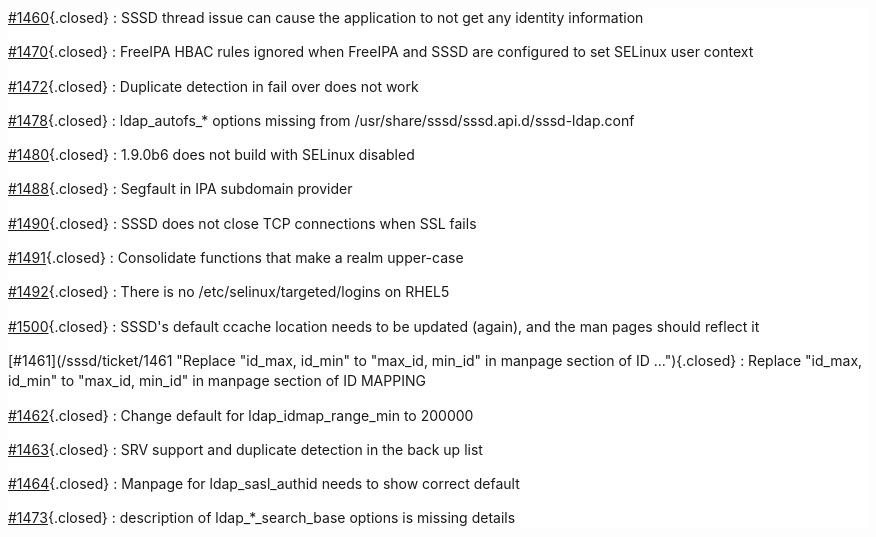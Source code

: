 [\#1460](/sssd/ticket/1460 "SSSD thread issue can cause the application to not get any identity ..."){.closed}
:   SSSD thread issue can cause the application to not get any identity
    information

[\#1470](/sssd/ticket/1470 "FreeIPA HBAC rules ignored when FreeIPA and SSSD are configured to set ..."){.closed}
:   FreeIPA HBAC rules ignored when FreeIPA and SSSD are configured to
    set SELinux user context

[\#1472](/sssd/ticket/1472 "Duplicate detection in fail over does not work"){.closed}
:   Duplicate detection in fail over does not work

[\#1478](/sssd/ticket/1478 "ldap_autofs_* options missing from ..."){.closed}
:   ldap\_autofs\_\* options missing from
    /usr/share/sssd/sssd.api.d/sssd-ldap.conf

[\#1480](/sssd/ticket/1480 "1.9.0b6 does not build with SELinux disabled"){.closed}
:   1.9.0b6 does not build with SELinux disabled

[\#1488](/sssd/ticket/1488 "Segfault in IPA subdomain provider"){.closed}
:   Segfault in IPA subdomain provider

[\#1490](/sssd/ticket/1490 "SSSD does not close TCP connections when SSL fails"){.closed}
:   SSSD does not close TCP connections when SSL fails

[\#1491](/sssd/ticket/1491 "Consolidate functions that make a realm upper-case"){.closed}
:   Consolidate functions that make a realm upper-case

[\#1492](/sssd/ticket/1492 "There is no /etc/selinux/targeted/logins on RHEL5"){.closed}
:   There is no /etc/selinux/targeted/logins on RHEL5

[\#1500](/sssd/ticket/1500 "SSSD's default ccache location needs to be updated (again), and the man ..."){.closed}
:   SSSD's default ccache location needs to be updated (again), and the
    man pages should reflect it

</div>

<div>

[\#1461](/sssd/ticket/1461 "Replace "id_max, id_min" to "max_id, min_id" in manpage section of ID ..."){.closed}
:   Replace "id\_max, id\_min" to "max\_id, min\_id" in manpage section
    of ID MAPPING

[\#1462](/sssd/ticket/1462 "Change default for ldap_idmap_range_min to 200000"){.closed}
:   Change default for ldap\_idmap\_range\_min to 200000

[\#1463](/sssd/ticket/1463 "SRV support and duplicate detection in the back up list"){.closed}
:   SRV support and duplicate detection in the back up list

[\#1464](/sssd/ticket/1464 "Manpage for ldap_sasl_authid needs to show correct default"){.closed}
:   Manpage for ldap\_sasl\_authid needs to show correct default

[\#1473](/sssd/ticket/1473 "description of ldap_*_search_base options is missing details"){.closed}
:   description of ldap\_\*\_search\_base options is missing details

</div>
